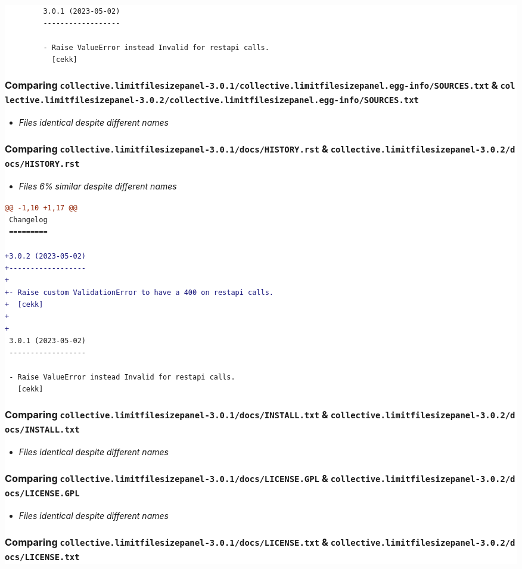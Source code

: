 ```diff
         3.0.1 (2023-05-02)
         ------------------
         
         - Raise ValueError instead Invalid for restapi calls.
           [cekk]
```

### Comparing `collective.limitfilesizepanel-3.0.1/collective.limitfilesizepanel.egg-info/SOURCES.txt` & `collective.limitfilesizepanel-3.0.2/collective.limitfilesizepanel.egg-info/SOURCES.txt`

 * *Files identical despite different names*

### Comparing `collective.limitfilesizepanel-3.0.1/docs/HISTORY.rst` & `collective.limitfilesizepanel-3.0.2/docs/HISTORY.rst`

 * *Files 6% similar despite different names*

```diff
@@ -1,10 +1,17 @@
 Changelog
 =========
 
+3.0.2 (2023-05-02)
+------------------
+
+- Raise custom ValidationError to have a 400 on restapi calls.
+  [cekk]
+
+
 3.0.1 (2023-05-02)
 ------------------
 
 - Raise ValueError instead Invalid for restapi calls.
   [cekk]
```

### Comparing `collective.limitfilesizepanel-3.0.1/docs/INSTALL.txt` & `collective.limitfilesizepanel-3.0.2/docs/INSTALL.txt`

 * *Files identical despite different names*

### Comparing `collective.limitfilesizepanel-3.0.1/docs/LICENSE.GPL` & `collective.limitfilesizepanel-3.0.2/docs/LICENSE.GPL`

 * *Files identical despite different names*

### Comparing `collective.limitfilesizepanel-3.0.1/docs/LICENSE.txt` & `collective.limitfilesizepanel-3.0.2/docs/LICENSE.txt`
